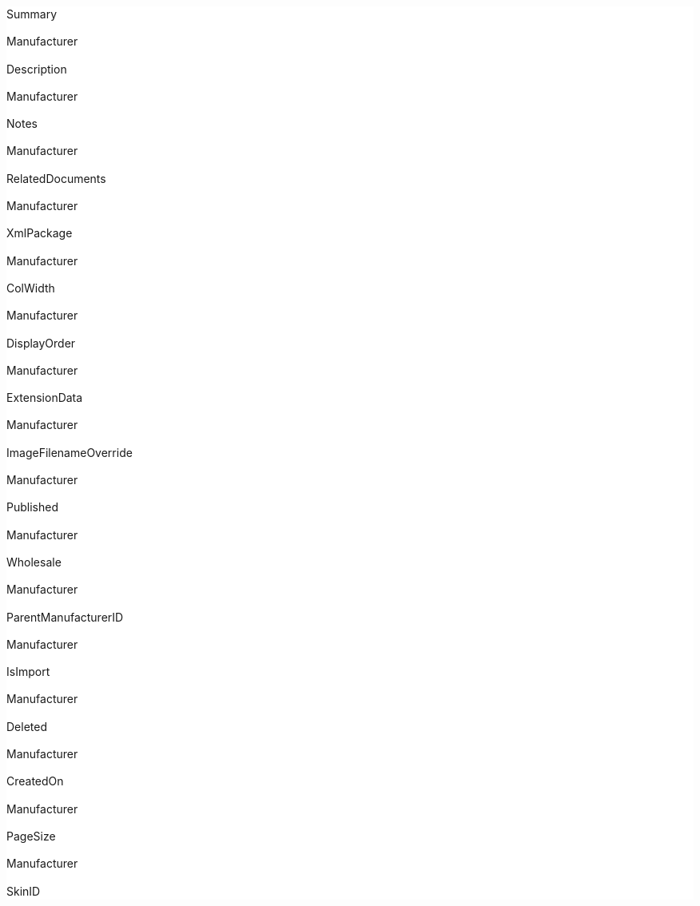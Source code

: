Summary

Manufacturer

Description

Manufacturer

Notes

Manufacturer

RelatedDocuments

Manufacturer

XmlPackage

Manufacturer

ColWidth

Manufacturer

DisplayOrder

Manufacturer

ExtensionData

Manufacturer

ImageFilenameOverride

Manufacturer

Published

Manufacturer

Wholesale

Manufacturer

ParentManufacturerID

Manufacturer

IsImport

Manufacturer

Deleted

Manufacturer

CreatedOn

Manufacturer

PageSize

Manufacturer

SkinID
